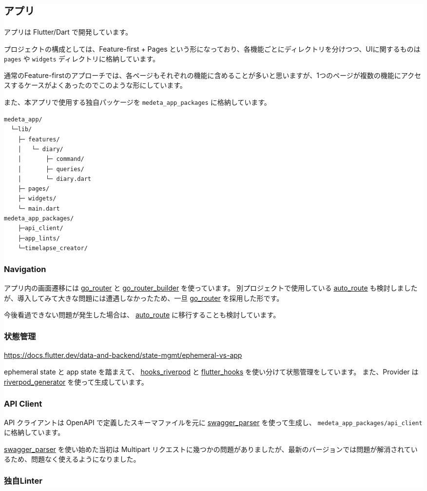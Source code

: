 ## アプリ

アプリは Flutter/Dart で開発しています。

プロジェクトの構成としては、Feature-first + Pages という形になっており、各機能ごとにディレクトリを分けつつ、UIに関するものは `pages` や `widgets` ディレクトリに格納しています。

通常のFeature-firstのアプローチでは、各ページもそれぞれの機能に含めることが多いと思いますが、1つのページが複数の機能にアクセスするケースがよくあったのでこのような形にしています。

また、本アプリで使用する独自パッケージを `medeta_app_packages` に格納しています。

```
medeta_app/
  └─lib/
    ├─ features/
    │   └─ diary/
    │       ├─ command/
    │       ├─ queries/
    │       └─ diary.dart
    ├─ pages/
    ├─ widgets/
    └─ main.dart
medeta_app_packages/
    ├─api_client/
    ├─app_lints/
    └─timelapse_creator/
```

### Navigation

アプリ内の画面遷移には [go_router](https://pub.dev/packages/go_router) と [go_router_builder](https://pub.dev/packages/go_router_builder) を使っています。
別プロジェクトで使用している [auto_route](https://pub.dev/packages/auto_route) も検討しましたが、導入してみて大きな問題には遭遇しなかったため、一旦 [go_router](https://pub.dev/packages/go_router) を採用した形です。

今後看過できない問題が発生した場合は、 [auto_route](https://pub.dev/packages/auto_route) に移行することも検討しています。

### 状態管理

https://docs.flutter.dev/data-and-backend/state-mgmt/ephemeral-vs-app

ephemeral state と app state を踏まえて、 [hooks_riverpod](https://pub.dev/packages/hooks_riverpod) と [flutter_hooks](https://pub.dev/packages/flutter_hooks) を使い分けて状態管理をしています。
また、Provider は [riverpod_generator](https://pub.dev/packages/riverpod_generator) を使って生成しています。

### API Client

API クライアントは OpenAPI で定義したスキーマファイルを元に [swagger_parser](https://pub.dev/packages/swagger_parser) を使って生成し、 `medeta_app_packages/api_client` に格納しています。

[swagger_parser](https://pub.dev/packages/swagger_parser) を使い始めた当初は Multipart リクエストに幾つかの問題がありましたが、最新のバージョンでは問題が解消されているため、問題なく使えるようになりました。

### 独自Linter
